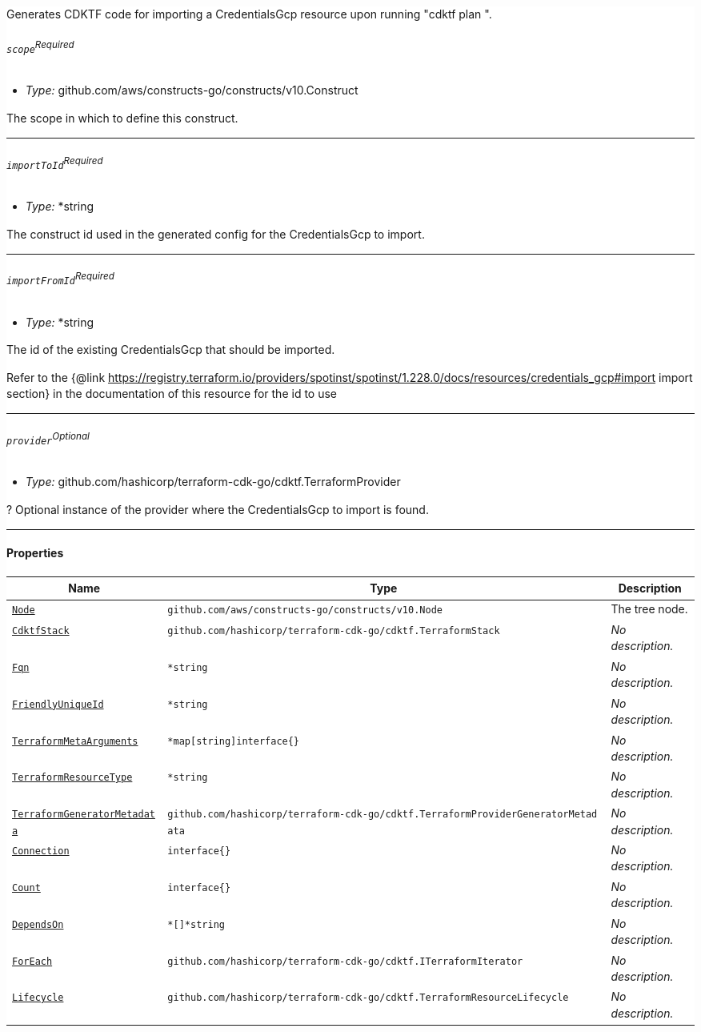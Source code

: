 Generates CDKTF code for importing a CredentialsGcp resource upon running "cdktf plan <stack-name>".

###### `scope`<sup>Required</sup> <a name="scope" id="@cdktf/provider-spotinst.credentialsGcp.CredentialsGcp.generateConfigForImport.parameter.scope"></a>

- *Type:* github.com/aws/constructs-go/constructs/v10.Construct

The scope in which to define this construct.

---

###### `importToId`<sup>Required</sup> <a name="importToId" id="@cdktf/provider-spotinst.credentialsGcp.CredentialsGcp.generateConfigForImport.parameter.importToId"></a>

- *Type:* *string

The construct id used in the generated config for the CredentialsGcp to import.

---

###### `importFromId`<sup>Required</sup> <a name="importFromId" id="@cdktf/provider-spotinst.credentialsGcp.CredentialsGcp.generateConfigForImport.parameter.importFromId"></a>

- *Type:* *string

The id of the existing CredentialsGcp that should be imported.

Refer to the {@link https://registry.terraform.io/providers/spotinst/spotinst/1.228.0/docs/resources/credentials_gcp#import import section} in the documentation of this resource for the id to use

---

###### `provider`<sup>Optional</sup> <a name="provider" id="@cdktf/provider-spotinst.credentialsGcp.CredentialsGcp.generateConfigForImport.parameter.provider"></a>

- *Type:* github.com/hashicorp/terraform-cdk-go/cdktf.TerraformProvider

? Optional instance of the provider where the CredentialsGcp to import is found.

---

#### Properties <a name="Properties" id="Properties"></a>

| **Name** | **Type** | **Description** |
| --- | --- | --- |
| <code><a href="#@cdktf/provider-spotinst.credentialsGcp.CredentialsGcp.property.node">Node</a></code> | <code>github.com/aws/constructs-go/constructs/v10.Node</code> | The tree node. |
| <code><a href="#@cdktf/provider-spotinst.credentialsGcp.CredentialsGcp.property.cdktfStack">CdktfStack</a></code> | <code>github.com/hashicorp/terraform-cdk-go/cdktf.TerraformStack</code> | *No description.* |
| <code><a href="#@cdktf/provider-spotinst.credentialsGcp.CredentialsGcp.property.fqn">Fqn</a></code> | <code>*string</code> | *No description.* |
| <code><a href="#@cdktf/provider-spotinst.credentialsGcp.CredentialsGcp.property.friendlyUniqueId">FriendlyUniqueId</a></code> | <code>*string</code> | *No description.* |
| <code><a href="#@cdktf/provider-spotinst.credentialsGcp.CredentialsGcp.property.terraformMetaArguments">TerraformMetaArguments</a></code> | <code>*map[string]interface{}</code> | *No description.* |
| <code><a href="#@cdktf/provider-spotinst.credentialsGcp.CredentialsGcp.property.terraformResourceType">TerraformResourceType</a></code> | <code>*string</code> | *No description.* |
| <code><a href="#@cdktf/provider-spotinst.credentialsGcp.CredentialsGcp.property.terraformGeneratorMetadata">TerraformGeneratorMetadata</a></code> | <code>github.com/hashicorp/terraform-cdk-go/cdktf.TerraformProviderGeneratorMetadata</code> | *No description.* |
| <code><a href="#@cdktf/provider-spotinst.credentialsGcp.CredentialsGcp.property.connection">Connection</a></code> | <code>interface{}</code> | *No description.* |
| <code><a href="#@cdktf/provider-spotinst.credentialsGcp.CredentialsGcp.property.count">Count</a></code> | <code>interface{}</code> | *No description.* |
| <code><a href="#@cdktf/provider-spotinst.credentialsGcp.CredentialsGcp.property.dependsOn">DependsOn</a></code> | <code>*[]*string</code> | *No description.* |
| <code><a href="#@cdktf/provider-spotinst.credentialsGcp.CredentialsGcp.property.forEach">ForEach</a></code> | <code>github.com/hashicorp/terraform-cdk-go/cdktf.ITerraformIterator</code> | *No description.* |
| <code><a href="#@cdktf/provider-spotinst.credentialsGcp.CredentialsGcp.property.lifecycle">Lifecycle</a></code> | <code>github.com/hashicorp/terraform-cdk-go/cdktf.TerraformResourceLifecycle</code> | *No description.* |